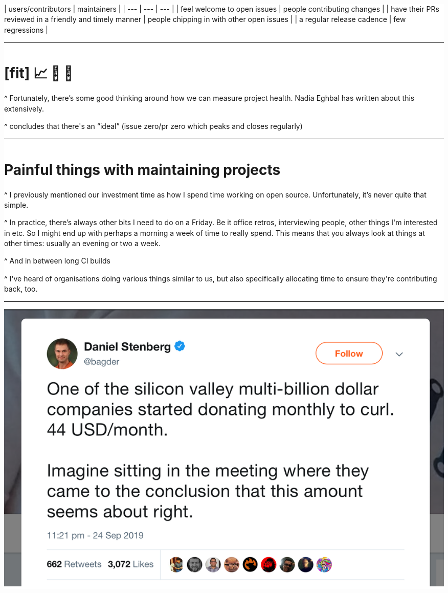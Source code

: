 
| users/contributors | maintainers |
| --- | --- | --- |
| feel welcome to open issues | people contributing changes |
| have their PRs reviewed in a friendly and timely manner | people chipping in with other open issues |
| a regular release cadence | few regressions |

---

# [fit] :chart_with_upwards_trend: :scroll: :bow:

^ Fortunately, there’s some good thinking around how we can measure project
health. Nadia Eghbal has written about this extensively.

^ concludes that there's an “ideal” (issue zero/pr zero which peaks and closes regularly)

---

# Painful things with maintaining projects

^ I previously mentioned our investment time as how I spend time working on
open source. Unfortunately, it’s never quite that simple.

^ In practice, there’s always other bits I need to do on a Friday. Be it office
retros, interviewing people, other things I'm interested in etc. So I might
end up with perhaps a morning a week of time to really spend. This means that
you always look at things at other times: usually an evening or two a week.

^ And in between long CI builds

^ I've heard of organisations doing various things similar to us, but also
specifically allocating time to ensure they're contributing back, too.

---

![inline](images/stenburg-tweet.png)


[Rails contribution guide]: https://guides.rubyonrails.org/contributing_to_ruby_on_rails.html